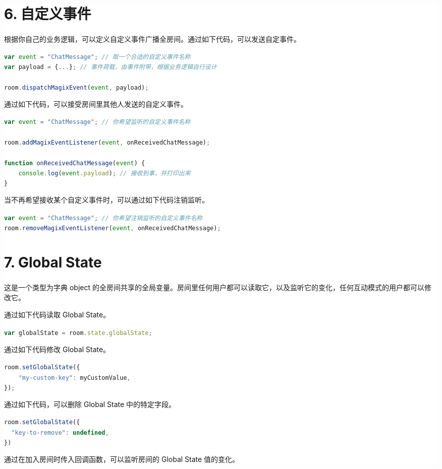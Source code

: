 # 6. 自定义事件

根据你自己的业务逻辑，可以定义自定义事件广播全房间。通过如下代码，可以发送自定事件。

```javascript
var event = "ChatMessage"; // 取一个合适的自定义事件名称
var payload = {...}; // 事件荷载，由事件附带，根据业务逻辑自行设计

room.dispatchMagixEvent(event, payload);
```

通过如下代码，可以接受房间里其他人发送的自定义事件。

```javascript
var event = "ChatMessage"; // 你希望监听的自定义事件名称

room.addMagixEventListener(event, onReceivedChatMessage);

function onReceivedChatMessage(event) {
    console.log(event.payload); // 接收到事，并打印出来
}
```

当不再希望接收某个自定义事件时，可以通过如下代码注销监听。

```javascript
var event = "ChatMessage"; // 你希望注销监听的自定义事件名称
room.removeMagixEventListener(event, onReceivedChatMessage);
```

# 7. Global State

这是一个类型为字典 object 的全房间共享的全局变量。房间里任何用户都可以读取它，以及监听它的变化，任何互动模式的用户都可以修改它。

通过如下代码读取 Global State。

```javascript
var globalState = room.state.globalState;
```

通过如下代码修改 Global State。

```javascript
room.setGlobalState({
    "my-custom-key": myCustomValue,
});
```

通过如下代码，可以删除 Global State 中的特定字段。

```javascript
room.setGlobalState({
  "key-to-remove": undefined,
})
```

通过在加入房间时传入回调函数，可以监听房间的 Global State 值的变化。
